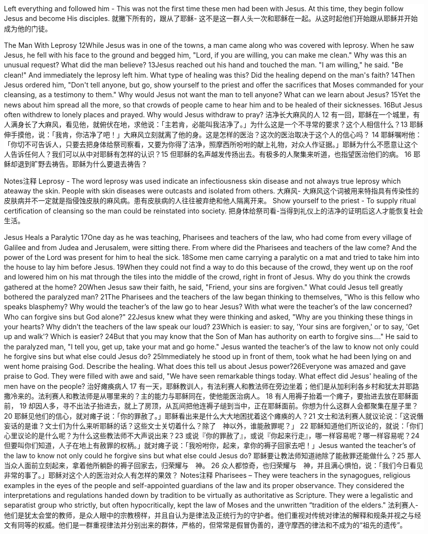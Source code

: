Left everything and followed him - This was not the first time these men had been with Jesus. At this time, they begin follow Jesus and become His disciples.
就撇下所有的，跟从了耶稣- 这不是这一群人头一次和耶稣在一起。从这时起他们开始跟从耶稣并开始成为他的门徒。

The Man With Leprosy
 12While Jesus was in one of the towns, a man came along who was covered with leprosy. When he saw Jesus, he fell with his face to the ground and begged him, "Lord, if you are willing, you can make me clean." Why was this an unusual request? What did the man believe?
 13Jesus reached out his hand and touched the man. "I am willing," he said. "Be clean!" And immediately the leprosy left him. What type of healing was this? Did the healing depend on the man's faith?
 14Then Jesus ordered him, "Don't tell anyone, but go, show yourself to the priest and offer the sacrifices that Moses commanded for your cleansing, as a testimony to them."  Why would Jesus not want the man to tell anyone? What can we learn about Jesus? 15Yet the news about him spread all the more, so that crowds of people came to hear him and to be healed of their sicknesses. 16But Jesus often withdrew to lonely places and prayed. Why would Jesus withdraw to pray?
洁净长大麻风的人
12 有一回，耶稣在一个城里，有人满身长了大麻风，看见他，就俯伏在地，求他说：「主若肯，必能叫我洁净了。」为什么这是一个不寻常的要求？这个人相信什么？13 耶稣伸手摸他，说：「我肯，你洁净了吧！」大麻风立刻就离了他的身。这是怎样的医治？这次的医治取决于这个人的信心吗？ 14 耶稣嘱咐他：「你切不可告诉人，只要去把身体给祭司察看，又要为你得了洁净，照摩西所吩咐的献上礼物，对众人作证据。」耶稣为什么不愿意让这个人告诉任何人？我们可以从中对耶稣有怎样的认识？15 但耶稣的名声越发传扬出去。有极多的人聚集来听道，也指望医治他们的病。 16 耶稣却退到旷野去祷告。耶稣为什么要退去祷告？

Notes注释
Leprosy - The word leprosy was used indicate an infectiousness skin disease and not always true leprosy which ateaway the skin. People with skin diseases were outcasts and isolated from others.
大麻风- 大麻风这个词被用来特指具有传染性的皮肤病并不一定就是指侵蚀皮肤的麻风病。患有皮肤病的人往往被弃绝和他人隔离开来。
Show yourself to the priest - To supply ritual certification of cleansing so the man could be reinstated into society.
把身体给祭司看-当得到礼仪上的洁净的证明后这人才能恢复社会生活。

Jesus Heals a Paralytic
 17One day as he was teaching, Pharisees and teachers of the law, who had come from every village of Galilee and from Judea and Jerusalem, were sitting there. From where did the Pharisees and teachers of the law come? And the power of the Lord was present for him to heal the sick. 18Some men came carrying a paralytic on a mat and tried to take him into the house to lay him before Jesus. 19When they could not find a way to do this because of the crowd, they went up on the roof and lowered him on his mat through the tiles into the middle of the crowd, right in front of Jesus. Why do you think the crowds gathered at the home?  20When Jesus saw their faith, he said, "Friend, your sins are forgiven." What could Jesus tell greatly bothered the paralyzed man?
 21The Pharisees and the teachers of the law began thinking to themselves, "Who is this fellow who speaks blasphemy? Why would the teacher’s of the law go to hear Jesus? With what were the teacher’s of the law concerned?Who can forgive sins but God alone?"  22Jesus knew what they were thinking and asked, "Why are you thinking these things in your hearts? Why didn’t the teachers of the law speak our loud? 23Which is easier: to say, 'Your sins are forgiven,' or to say, 'Get up and walk'?  Which is easier? 24But that you may know that the Son of Man has authority on earth to forgive sins...." He said to the paralyzed man, "I tell you, get up, take your mat and go home." Jesus wanted the teacher’s of the law to know not only could he forgive sins but what else could Jesus do? 25Immediately he stood up in front of them, took what he had been lying on and went home praising God. Describe the healing. What does this tell us about Jesus power?26Everyone was amazed and gave praise to God. They were filled with awe and said, "We have seen remarkable things today. What effect did Jesus' healing of the men have on the people?
治好瘫痪病人
17 有一天，耶稣教训人，有法利赛人和教法师在旁边坐着；他们是从加利利各乡村和犹太并耶路撒冷来的。法利赛人和教法师是从哪里来的？主的能力与耶稣同在，使他能医治病人。 18 有人用褥子抬着一个瘫子，要抬进去放在耶稣面前， 19 却因人多，寻不出法子抬进去，就上了房顶，从瓦间把他连褥子缒到当中，正在耶稣面前。你想为什么这群人会都聚集在屋子里？ 20 耶稣见他们的信心，就对瘫子说：「你的罪赦了。」耶稣看出来是什么大大地困扰着这个瘫痪的人？21 文士和法利赛人就议论说：「这说僭妄话的是谁？文士们为什么来听耶稣的话？这些文士关切着什么？除了　神以外，谁能赦罪呢？」 22 耶稣知道他们所议论的，就说：「你们心里议论的是什么呢？为什么这些教法师不大声说出来？23 或说『你的罪赦了』，或说『你起来行走』，哪一样容易呢？哪一样容易呢？24 但要叫你们知道，人子在地上有赦罪的权柄。」就对瘫子说：「我吩咐你，起来，拿你的褥子回家去吧！」Jesus wanted the teacher’s of the law to know not only could he forgive sins but what else could Jesus do? 耶稣要让教法师知道祂除了能赦罪还能做什么？25 那人当众人面前立刻起来，拿着他所躺卧的褥子回家去，归荣耀与　神。 26 众人都惊奇，也归荣耀与　神，并且满心惧怕，说：「我们今日看见非常的事了。」耶稣对这个人的医治对众人有怎样的果效？
Notes注释
Pharisees – They were teachers in the synagogues, religious examples in the eyes of the people and self-appointed guardians of the law and its proper observance. They considered the interpretations and regulations handed down by tradition to be virtually as authoritative as Scripture. They were a legalistic and separatist group who strictly, but often hypocritically, kept the law of Moses and the unwritten “tradition of the elders."
法利赛人- 他们是犹太会堂的教师，是众人眼中的宗教榜样，并且自认为是律法及正统行为的守护者。他们重视对传统对律法的解释和规条并视之与经文有同等的权威。他们是一群重视律法并分别出来的群体，严格的，但常常是假冒伪善的，遵守摩西的律法和不成为的“祖先的遗传”。